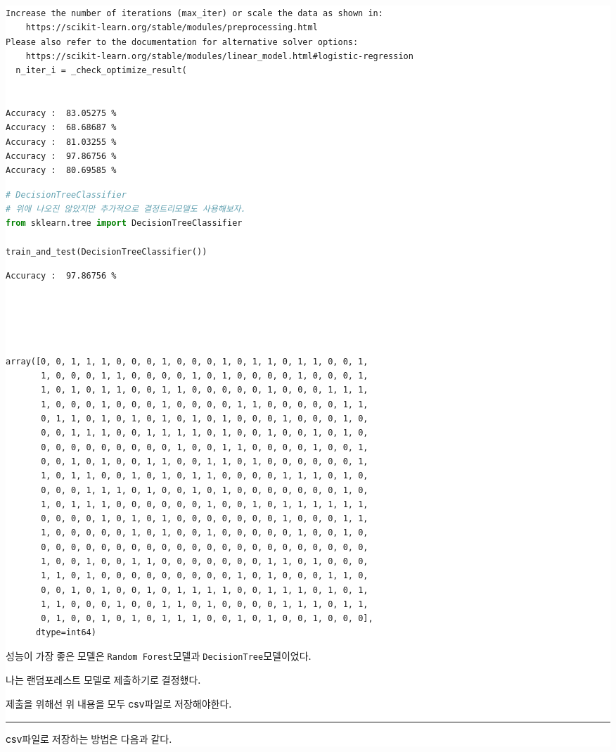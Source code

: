    Increase the number of iterations (max_iter) or scale the data as shown in:
        https://scikit-learn.org/stable/modules/preprocessing.html
    Please also refer to the documentation for alternative solver options:
        https://scikit-learn.org/stable/modules/linear_model.html#logistic-regression
      n_iter_i = _check_optimize_result(
    

    Accuracy :  83.05275 %
    Accuracy :  68.68687 %
    Accuracy :  81.03255 %
    Accuracy :  97.86756 %
    Accuracy :  80.69585 %
    


```python
# DecisionTreeClassifier
# 위에 나오진 않았지만 추가적으로 결정트리모델도 사용해보자.
from sklearn.tree import DecisionTreeClassifier

train_and_test(DecisionTreeClassifier())
```

    Accuracy :  97.86756 %
    




    array([0, 0, 1, 1, 1, 0, 0, 0, 1, 0, 0, 0, 1, 0, 1, 1, 0, 1, 1, 0, 0, 1,
           1, 0, 0, 0, 1, 1, 0, 0, 0, 0, 1, 0, 1, 0, 0, 0, 0, 1, 0, 0, 0, 1,
           1, 0, 1, 0, 1, 1, 0, 0, 1, 1, 0, 0, 0, 0, 0, 1, 0, 0, 0, 1, 1, 1,
           1, 0, 0, 0, 1, 0, 0, 0, 1, 0, 0, 0, 0, 1, 1, 0, 0, 0, 0, 0, 1, 1,
           0, 1, 1, 0, 1, 0, 1, 0, 1, 0, 1, 0, 1, 0, 0, 0, 1, 0, 0, 0, 1, 0,
           0, 0, 1, 1, 1, 0, 0, 1, 1, 1, 1, 0, 1, 0, 0, 1, 0, 0, 1, 0, 1, 0,
           0, 0, 0, 0, 0, 0, 0, 0, 0, 1, 0, 0, 1, 1, 0, 0, 0, 0, 1, 0, 0, 1,
           0, 0, 1, 0, 1, 0, 0, 1, 1, 0, 0, 1, 1, 0, 1, 0, 0, 0, 0, 0, 0, 1,
           1, 0, 1, 1, 0, 0, 1, 0, 1, 0, 1, 1, 0, 0, 0, 0, 1, 1, 1, 0, 1, 0,
           0, 0, 0, 1, 1, 1, 0, 1, 0, 0, 1, 0, 1, 0, 0, 0, 0, 0, 0, 0, 1, 0,
           1, 0, 1, 1, 1, 0, 0, 0, 0, 0, 0, 1, 0, 0, 1, 0, 1, 1, 1, 1, 1, 1,
           0, 0, 0, 0, 1, 0, 1, 0, 1, 0, 0, 0, 0, 0, 0, 0, 1, 0, 0, 0, 1, 1,
           1, 0, 0, 0, 0, 0, 1, 0, 1, 0, 0, 1, 0, 0, 0, 0, 0, 1, 0, 0, 1, 0,
           0, 0, 0, 0, 0, 0, 0, 0, 0, 0, 0, 0, 0, 0, 0, 0, 0, 0, 0, 0, 0, 0,
           1, 0, 0, 1, 0, 0, 1, 1, 0, 0, 0, 0, 0, 0, 0, 1, 1, 0, 1, 0, 0, 0,
           1, 1, 0, 1, 0, 0, 0, 0, 0, 0, 0, 0, 0, 1, 0, 1, 0, 0, 0, 1, 1, 0,
           0, 0, 1, 0, 1, 0, 0, 1, 0, 1, 1, 1, 1, 0, 0, 1, 1, 1, 0, 1, 0, 1,
           1, 1, 0, 0, 0, 1, 0, 0, 1, 1, 0, 1, 0, 0, 0, 0, 1, 1, 1, 0, 1, 1,
           0, 1, 0, 0, 1, 0, 1, 0, 1, 1, 1, 0, 0, 1, 0, 1, 0, 0, 1, 0, 0, 0],
          dtype=int64)



성능이 가장 좋은 모델은 `Random Forest`모델과 `DecisionTree`모델이었다.

나는 랜덤포레스트 모델로 제출하기로 결정했다.

제출을 위해선 위 내용을 모두 csv파일로 저장해야한다.

---
csv파일로 저장하는 방법은 다음과 같다.

